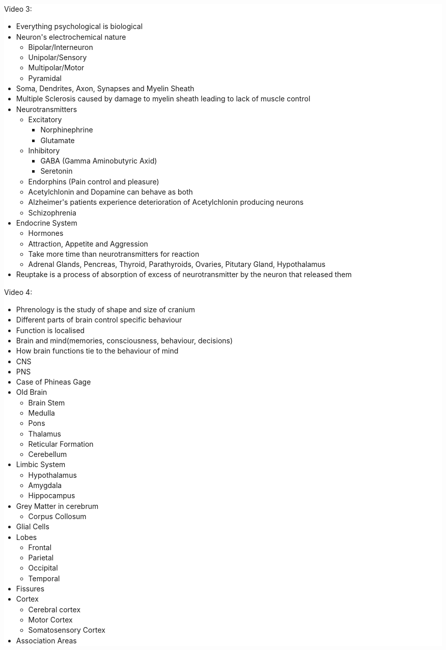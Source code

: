
Video 3:

- Everything psychological is biological
- Neuron's electrochemical nature
	- Bipolar/Interneuron
	- Unipolar/Sensory
	- Multipolar/Motor
	- Pyramidal 
- Soma, Dendrites, Axon, Synapses and Myelin Sheath
- Multiple Sclerosis caused by damage to myelin sheath leading to lack of muscle control
- Neurotransmitters
	- Excitatory
		- Norphinephrine
		- Glutamate
	- Inhibitory
		- GABA (Gamma Aminobutyric Axid)
		- Seretonin
	- Endorphins (Pain control and pleasure)
	- Acetylchlonin and Dopamine can behave as both
	- Alzheimer's patients experience deterioration of Acetylchlonin producing neurons
	- Schizophrenia
- Endocrine System
	- Hormones
	- Attraction, Appetite and Aggression
	- Take more time than neurotransmitters for reaction
	- Adrenal Glands, Pencreas, Thyroid, Parathyroids, Ovaries, Pitutary Gland, Hypothalamus 
- Reuptake is a process of absorption of excess of neurotransmitter by the neuron that released them


Video 4:

- Phrenology is the study of shape and size of cranium
- Different parts of brain control specific behaviour
- Function is localised
- Brain and mind(memories, consciousness, behaviour, decisions)
- How brain functions tie to the behaviour of mind
- CNS
- PNS
- Case of Phineas Gage
- Old Brain 
	- Brain Stem
	- Medulla
	- Pons
	- Thalamus
	- Reticular Formation
	- Cerebellum
- Limbic System
	- Hypothalamus
	- Amygdala
	- Hippocampus
- Grey Matter in cerebrum
	- Corpus Collosum
- Glial Cells
- Lobes
	- Frontal
	- Parietal
	- Occipital
	- Temporal
- Fissures
- Cortex
	- Cerebral cortex
	- Motor Cortex
	- Somatosensory Cortex
- Association Areas